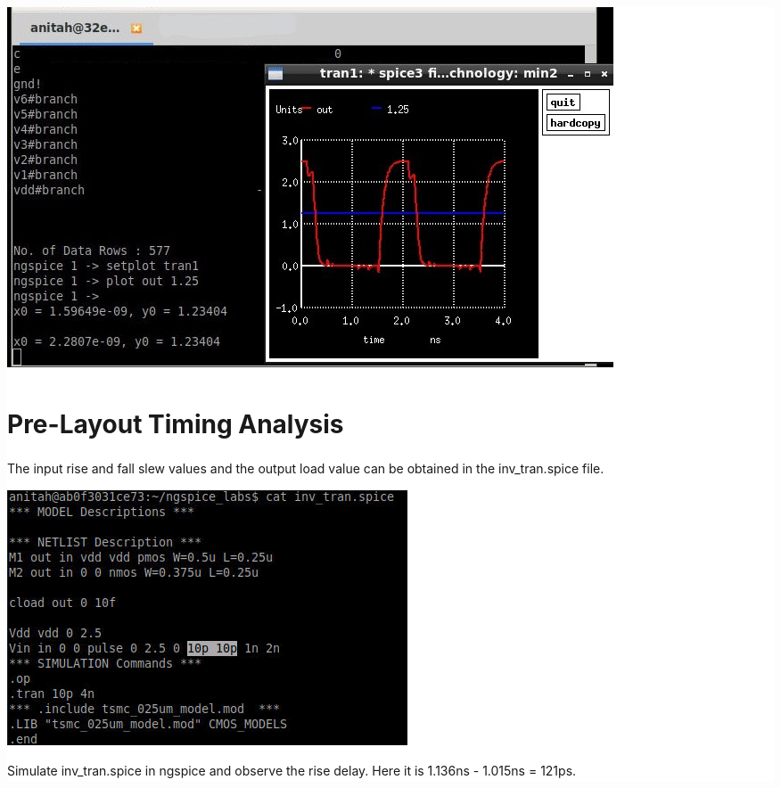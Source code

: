 ![alt text](https://github.com/1-anita-h/SoCPhysicalDesign-VSDWorkshop/blob/main/Images/35_plot_fn_postlayout.jpg)


# Pre-Layout Timing Analysis 


The input rise and fall slew values and the output load value can be obtained in the inv_tran.spice file.


![alt text](https://github.com/1-anita-h/SoCPhysicalDesign-VSDWorkshop/blob/main/Images/36_input_rise_and_fall_slew.png)


Simulate inv_tran.spice in ngspice and observe the rise delay. Here it is 1.136ns - 1.015ns = 121ps. 

